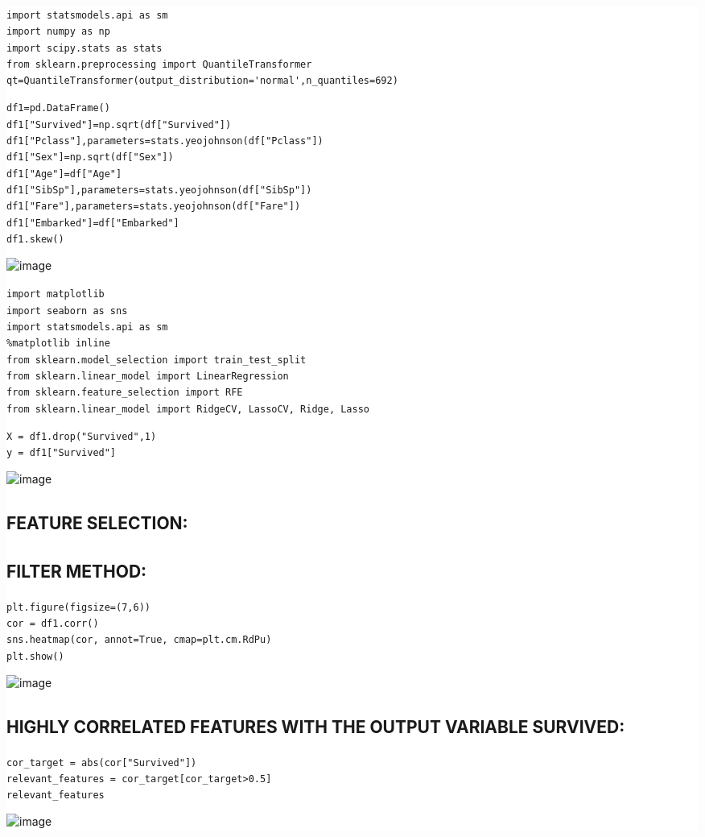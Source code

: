 ```
import statsmodels.api as sm
import numpy as np
import scipy.stats as stats
from sklearn.preprocessing import QuantileTransformer 
qt=QuantileTransformer(output_distribution='normal',n_quantiles=692)
```
```
df1=pd.DataFrame()
df1["Survived"]=np.sqrt(df["Survived"])
df1["Pclass"],parameters=stats.yeojohnson(df["Pclass"])
df1["Sex"]=np.sqrt(df["Sex"])
df1["Age"]=df["Age"]
df1["SibSp"],parameters=stats.yeojohnson(df["SibSp"])
df1["Fare"],parameters=stats.yeojohnson(df["Fare"])
df1["Embarked"]=df["Embarked"]
df1.skew()
```
![image](https://github.com/Sathya-006/ODD2023-Datascience-Ex-07/assets/121661327/bb4ab39a-5212-46f6-9067-e1f039908a73)

```
import matplotlib
import seaborn as sns
import statsmodels.api as sm
%matplotlib inline
from sklearn.model_selection import train_test_split
from sklearn.linear_model import LinearRegression
from sklearn.feature_selection import RFE
from sklearn.linear_model import RidgeCV, LassoCV, Ridge, Lasso
```
```
X = df1.drop("Survived",1) 
y = df1["Survived"] 
```
![image](https://github.com/Sathya-006/ODD2023-Datascience-Ex-07/assets/121661327/1da87d80-925c-44ad-a007-b34582632441)

##  FEATURE SELECTION:
##  FILTER METHOD:
```
plt.figure(figsize=(7,6))
cor = df1.corr()
sns.heatmap(cor, annot=True, cmap=plt.cm.RdPu)
plt.show()
```
![image](https://github.com/Sathya-006/ODD2023-Datascience-Ex-07/assets/121661327/ddc3827d-d737-41ae-a5fb-6a357b337c86)

## HIGHLY CORRELATED FEATURES WITH THE OUTPUT VARIABLE SURVIVED:
```
cor_target = abs(cor["Survived"])
relevant_features = cor_target[cor_target>0.5]
relevant_features
```
![image](https://github.com/Sathya-006/ODD2023-Datascience-Ex-07/assets/121661327/0a19b57a-c118-4362-83d5-31c23c19a433)
